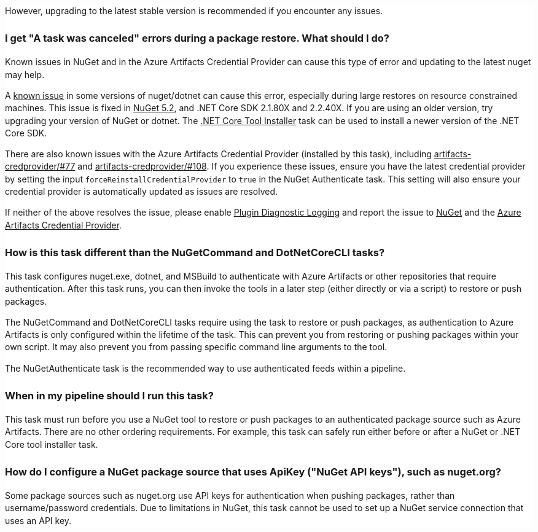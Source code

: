 However, upgrading to the latest stable version is recommended if you encounter any issues.  

### I get "A task was canceled" errors during a package restore. What should I do?

Known issues in NuGet and in the Azure Artifacts Credential Provider can cause this type of error and updating to the latest nuget may help.  

A [known issue](https://github.com/NuGet/Home/issues/8198) in some versions of nuget/dotnet can cause this error, especially during large restores on resource constrained machines. This issue is fixed in [NuGet 5.2](/nuget/release-notes/nuget-5.2-rtm), and .NET Core SDK 2.1.80X and 2.2.40X. If you are using an older version, try upgrading your version of NuGet or dotnet. The [.NET Core Tool Installer](~/pipelines/tasks/tool/dotnet-core-tool-installer.md) task can be used to install a newer version of the .NET Core SDK.  

There are also known issues with the Azure Artifacts Credential Provider (installed by this task), including [artifacts-credprovider/#77](https://github.com/microsoft/artifacts-credprovider/issues/77) and [artifacts-credprovider/#108](https://github.com/microsoft/artifacts-credprovider/issues/108). If you experience these issues, ensure you have the latest credential provider by setting the input `forceReinstallCredentialProvider` to `true` in the NuGet Authenticate task. This setting will also ensure your credential provider is automatically updated as issues are resolved.  

If neither of the above resolves the issue, please enable [Plugin Diagnostic Logging](https://github.com/NuGet/Home/wiki/Plugin-Diagnostic-Logging) and report the issue to [NuGet](https://github.com/NuGet/Home/issues) and the [Azure Artifacts Credential Provider](https://github.com/microsoft/artifacts-credprovider/issues).  

### How is this task different than the NuGetCommand and DotNetCoreCLI tasks?

This task configures nuget.exe, dotnet, and MSBuild to authenticate with Azure Artifacts or other repositories that require authentication.
After this task runs, you can then invoke the tools in a later step (either directly or via a script) to restore or push packages.

The NuGetCommand and DotNetCoreCLI tasks require using the task to restore or push packages, as authentication to Azure Artifacts is only configured within the lifetime of the task. This can prevent you from restoring or pushing packages within your own script. It may also prevent you from passing specific command line arguments to the tool.

The NuGetAuthenticate task is the recommended way to use authenticated feeds within a pipeline.

### When in my pipeline should I run this task? 

This task must run before you use a NuGet tool to restore or push packages to an authenticated package source such as Azure Artifacts. There are no other ordering requirements.
For example, this task can safely run either before or after a NuGet or .NET Core tool installer task.

### How do I configure a NuGet package source that uses ApiKey ("NuGet API keys"), such as nuget.org?

Some package sources such as nuget.org use API keys for authentication when pushing packages, rather than username/password credentials. Due to limitations in NuGet, this task cannot be used to set up a NuGet service connection that uses an API key.  
